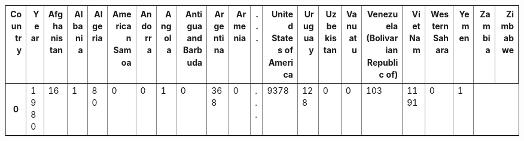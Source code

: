 


<div>
<style scoped>
    .dataframe tbody tr th:only-of-type {
        vertical-align: middle;
    }

    .dataframe tbody tr th {
        vertical-align: top;
    }

    .dataframe thead th {
        text-align: right;
    }
</style>
<table border="1" class="dataframe">
  <thead>
    <tr style="text-align: right;">
      <th>Country</th>
      <th>Year</th>
      <th>Afghanistan</th>
      <th>Albania</th>
      <th>Algeria</th>
      <th>American Samoa</th>
      <th>Andorra</th>
      <th>Angola</th>
      <th>Antigua and Barbuda</th>
      <th>Argentina</th>
      <th>Armenia</th>
      <th>...</th>
      <th>United States of America</th>
      <th>Uruguay</th>
      <th>Uzbekistan</th>
      <th>Vanuatu</th>
      <th>Venezuela (Bolivarian Republic of)</th>
      <th>Viet Nam</th>
      <th>Western Sahara</th>
      <th>Yemen</th>
      <th>Zambia</th>
      <th>Zimbabwe</th>
    </tr>
  </thead>
  <tbody>
    <tr>
      <th>0</th>
      <td>1980</td>
      <td>16</td>
      <td>1</td>
      <td>80</td>
      <td>0</td>
      <td>0</td>
      <td>1</td>
      <td>0</td>
      <td>368</td>
      <td>0</td>
      <td>...</td>
      <td>9378</td>
      <td>128</td>
      <td>0</td>
      <td>0</td>
      <td>103</td>
      <td>1191</td>
      <td>0</td>
      <td>1</td>